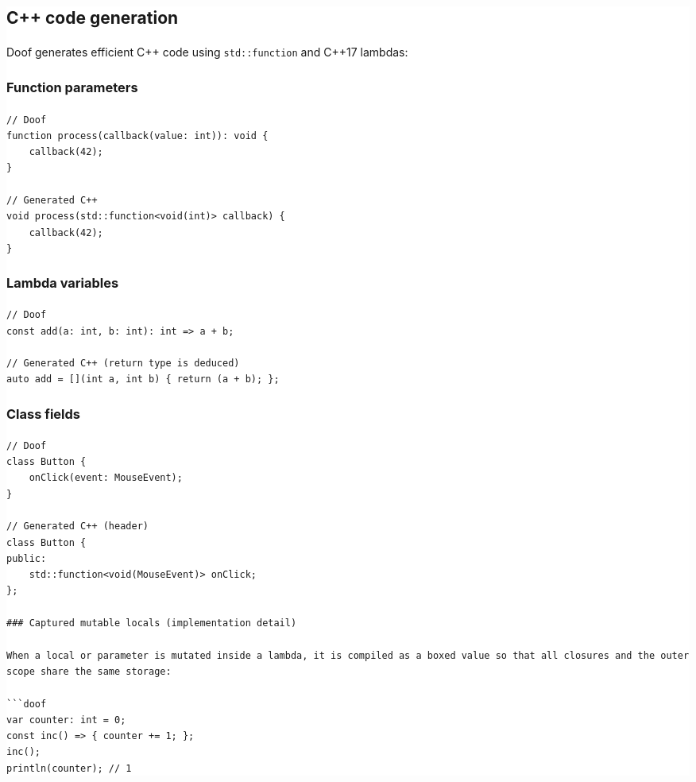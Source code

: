 ## C++ code generation

Doof generates efficient C++ code using `std::function` and C++17 lambdas:

### Function parameters

```doof
// Doof
function process(callback(value: int)): void {
    callback(42);
}

// Generated C++
void process(std::function<void(int)> callback) {
    callback(42);
}
```

### Lambda variables

```doof
// Doof
const add(a: int, b: int): int => a + b;

// Generated C++ (return type is deduced)
auto add = [](int a, int b) { return (a + b); };
```

### Class fields

```doof
// Doof
class Button {
    onClick(event: MouseEvent);
}

// Generated C++ (header)
class Button {
public:
    std::function<void(MouseEvent)> onClick;
};

### Captured mutable locals (implementation detail)

When a local or parameter is mutated inside a lambda, it is compiled as a boxed value so that all closures and the outer scope share the same storage:

```doof
var counter: int = 0;
const inc() => { counter += 1; };
inc();
println(counter); // 1
```
